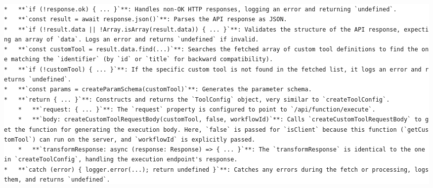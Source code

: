     *   **`if (!response.ok) { ... }`**: Handles non-OK HTTP responses, logging an error and returning `undefined`.
    *   **`const result = await response.json()`**: Parses the API response as JSON.
    *   **`if (!result.data || !Array.isArray(result.data)) { ... }`**: Validates the structure of the API response, expecting an array of `data`. Logs an error and returns `undefined` if invalid.
    *   **`const customTool = result.data.find(...)`**: Searches the fetched array of custom tool definitions to find the one matching the `identifier` (by `id` or `title` for backward compatibility).
    *   **`if (!customTool) { ... }`**: If the specific custom tool is not found in the fetched list, it logs an error and returns `undefined`.
    *   **`const params = createParamSchema(customTool)`**: Generates the parameter schema.
    *   **`return { ... }`**: Constructs and returns the `ToolConfig` object, very similar to `createToolConfig`.
        *   **`request: { ... }`**: The `request` property is configured to point to `/api/function/execute`.
        *   **`body: createCustomToolRequestBody(customTool, false, workflowId)`**: Calls `createCustomToolRequestBody` to get the function for generating the execution body. Here, `false` is passed for `isClient` because this function (`getCustomTool`) can run on the server, and `workflowId` is explicitly passed.
        *   **`transformResponse: async (response: Response) => { ... }`**: The `transformResponse` is identical to the one in `createToolConfig`, handling the execution endpoint's response.
    *   **`catch (error) { logger.error(...); return undefined }`**: Catches any errors during the fetch or processing, logs them, and returns `undefined`.